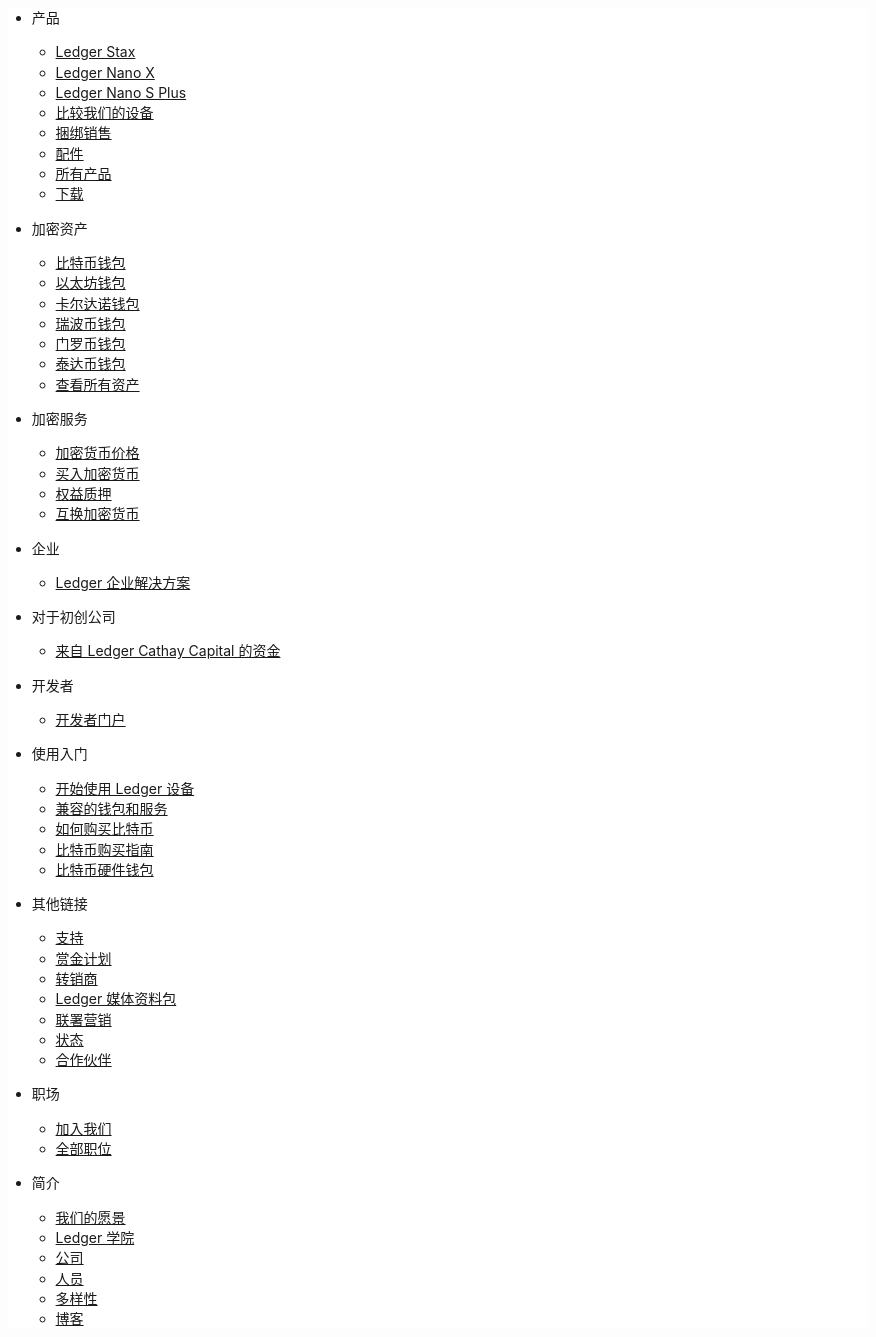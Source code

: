   * 产品
    * [Ledger Stax](https://shop.ledger.com/zh-cn/pages/ledger-stax)
    * [Ledger Nano X](https://shop.ledger.com/zh-cn/pages/ledger-nano-x)
    * [Ledger Nano S Plus](https://shop.ledger.com/zh-cn/pages/ledger-nano-s-plus)
    * [比较我们的设备](https://shop.ledger.com/zh-cn/pages/hardware-wallets-comparison)
    * [捆绑销售](https://shop.ledger.com/zh-cn/#category__bundle)
    * [配件](https://shop.ledger.com/zh-cn/#category-accessories)
    * [所有产品](https://shop.ledger.com/zh-cn)
    * [下载](/zh-hans/ledger-live)

  * 加密资产
    * [比特币钱包](https://www.ledger.com/zh-hans/bitcoin-wallet)
    * [以太坊钱包](https://www.ledger.com/zh-hans/以太坊-2)
    * [卡尔达诺钱包](https://www.ledger.com/zh-hans/卡尔达诺-cardano)
    * [瑞波币钱包](https://www.ledger.com/zh-hans/瑞波币)
    * [门罗币钱包](https://www.ledger.com/zh-hans/门罗币-monero)
    * [泰达币钱包](https://www.ledger.com/zh-hans/tether)
    * [查看所有资产](/zh-hans/supported-crypto-assets)

  * 加密服务
    * [加密货币价格](https://www.ledger.com/zh-hans/coin/price)
    * [买入加密货币](/zh-hans/buy)
    * [权益质押](/zh-hans/staking)
    * [互换加密货币](/zh-hans/swap)

  * 企业
    * [Ledger 企业解决方案](https://enterprise.ledger.com/)

  * 对于初创公司
    * [来自 Ledger Cathay Capital 的资金](https://www.ledger.com/zh-hans/cathay)

  * 开发者
    * [开发者门户](https://developers.ledger.com/)

  * 使用入门
    * [开始使用 Ledger 设备](/zh-hans/start)
    * [兼容的钱包和服务](/zh-hans/ledger-wallets-and-services)
    * [如何购买比特币](https://www.ledger.com/zh-hans/buy-bitcoin-how)
    * [比特币购买指南](https://www.ledger.com/zh-hans/buy-bitcoin-how)
    * [比特币硬件钱包](https://shop.ledger.com/zh/pages/bitcoin-hardware-wallet)

  * 其他链接
    * [支持](https://support.ledger.com/hc/zh-cn)
    * [赏金计划](https://donjon.ledger.com/bounty/)
    * [转销商](/zh-hans/reseller)
    * [Ledger 媒体资料包](/zh-hans/press)
    * [联署营销](https://www.ledgerwallet.com/affiliates/)
    * [状态](https://status.ledger.com/)
    * [合作伙伴](/zh-hans/partners)

  * 职场
    * [加入我们](https://www.ledger.com/zh-hans/career)
    * [全部职位](https://www.ledger.com/zh-hans/join-us)

  * 简介
    * [我们的愿景](https://www.ledger.com/blog/we-are-ledger-a-brand-vision)
    * [Ledger 学院](/zh-hans/academy)
    * [公司](/zh-hans/the-company)
    * [人员](/zh-hans/the-people-behind-ledger)
    * [多样性](/zh-hans/diversity)
    * [博客](/zh-hans/blog)

